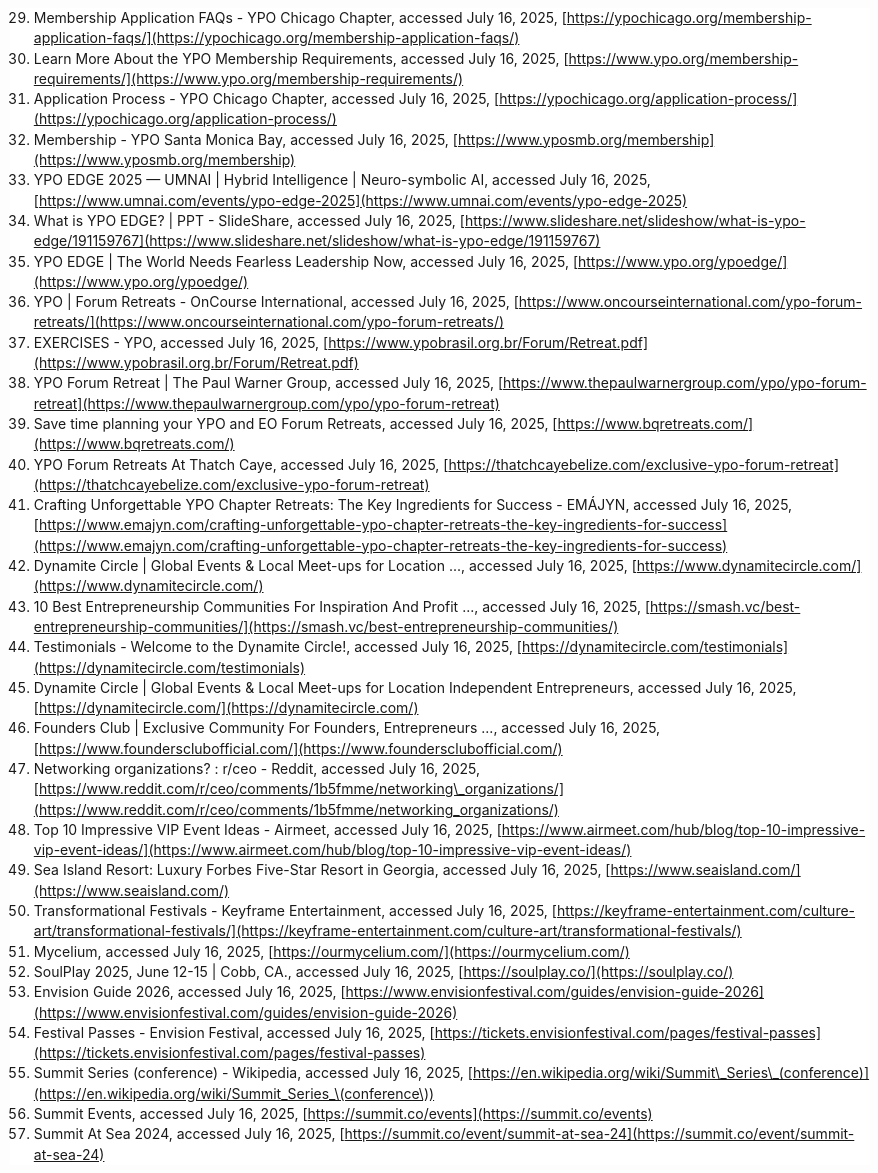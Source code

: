 29. Membership Application FAQs \- YPO Chicago Chapter, accessed July 16, 2025, [https://ypochicago.org/membership-application-faqs/](https://ypochicago.org/membership-application-faqs/)  
30. Learn More About the YPO Membership Requirements, accessed July 16, 2025, [https://www.ypo.org/membership-requirements/](https://www.ypo.org/membership-requirements/)  
31. Application Process \- YPO Chicago Chapter, accessed July 16, 2025, [https://ypochicago.org/application-process/](https://ypochicago.org/application-process/)  
32. Membership \- YPO Santa Monica Bay, accessed July 16, 2025, [https://www.yposmb.org/membership](https://www.yposmb.org/membership)  
33. YPO EDGE 2025 — UMNAI | Hybrid Intelligence | Neuro-symbolic AI, accessed July 16, 2025, [https://www.umnai.com/events/ypo-edge-2025](https://www.umnai.com/events/ypo-edge-2025)  
34. What is YPO EDGE? | PPT \- SlideShare, accessed July 16, 2025, [https://www.slideshare.net/slideshow/what-is-ypo-edge/191159767](https://www.slideshare.net/slideshow/what-is-ypo-edge/191159767)  
35. YPO EDGE | The World Needs Fearless Leadership Now, accessed July 16, 2025, [https://www.ypo.org/ypoedge/](https://www.ypo.org/ypoedge/)  
36. YPO | Forum Retreats \- OnCourse International, accessed July 16, 2025, [https://www.oncourseinternational.com/ypo-forum-retreats/](https://www.oncourseinternational.com/ypo-forum-retreats/)  
37. EXERCISES \- YPO, accessed July 16, 2025, [https://www.ypobrasil.org.br/Forum/Retreat.pdf](https://www.ypobrasil.org.br/Forum/Retreat.pdf)  
38. YPO Forum Retreat | The Paul Warner Group, accessed July 16, 2025, [https://www.thepaulwarnergroup.com/ypo/ypo-forum-retreat](https://www.thepaulwarnergroup.com/ypo/ypo-forum-retreat)  
39. Save time planning your YPO and EO Forum Retreats, accessed July 16, 2025, [https://www.bqretreats.com/](https://www.bqretreats.com/)  
40. YPO Forum Retreats At Thatch Caye, accessed July 16, 2025, [https://thatchcayebelize.com/exclusive-ypo-forum-retreat](https://thatchcayebelize.com/exclusive-ypo-forum-retreat)  
41. Crafting Unforgettable YPO Chapter Retreats: The Key Ingredients for Success \- EMÁJYN, accessed July 16, 2025, [https://www.emajyn.com/crafting-unforgettable-ypo-chapter-retreats-the-key-ingredients-for-success](https://www.emajyn.com/crafting-unforgettable-ypo-chapter-retreats-the-key-ingredients-for-success)  
42. Dynamite Circle | Global Events & Local Meet-ups for Location ..., accessed July 16, 2025, [https://www.dynamitecircle.com/](https://www.dynamitecircle.com/)  
43. 10 Best Entrepreneurship Communities For Inspiration And Profit ..., accessed July 16, 2025, [https://smash.vc/best-entrepreneurship-communities/](https://smash.vc/best-entrepreneurship-communities/)  
44. Testimonials \- Welcome to the Dynamite Circle\!, accessed July 16, 2025, [https://dynamitecircle.com/testimonials](https://dynamitecircle.com/testimonials)  
45. Dynamite Circle | Global Events & Local Meet-ups for Location Independent Entrepreneurs, accessed July 16, 2025, [https://dynamitecircle.com/](https://dynamitecircle.com/)  
46. Founders Club | Exclusive Community For Founders, Entrepreneurs ..., accessed July 16, 2025, [https://www.foundersclubofficial.com/](https://www.foundersclubofficial.com/)  
47. Networking organizations? : r/ceo \- Reddit, accessed July 16, 2025, [https://www.reddit.com/r/ceo/comments/1b5fmme/networking\_organizations/](https://www.reddit.com/r/ceo/comments/1b5fmme/networking_organizations/)  
48. Top 10 Impressive VIP Event Ideas \- Airmeet, accessed July 16, 2025, [https://www.airmeet.com/hub/blog/top-10-impressive-vip-event-ideas/](https://www.airmeet.com/hub/blog/top-10-impressive-vip-event-ideas/)  
49. Sea Island Resort: Luxury Forbes Five-Star Resort in Georgia, accessed July 16, 2025, [https://www.seaisland.com/](https://www.seaisland.com/)  
50. Transformational Festivals \- Keyframe Entertainment, accessed July 16, 2025, [https://keyframe-entertainment.com/culture-art/transformational-festivals/](https://keyframe-entertainment.com/culture-art/transformational-festivals/)  
51. Mycelium, accessed July 16, 2025, [https://ourmycelium.com/](https://ourmycelium.com/)  
52. SoulPlay 2025, June 12-15 | Cobb, CA., accessed July 16, 2025, [https://soulplay.co/](https://soulplay.co/)  
53. Envision Guide 2026, accessed July 16, 2025, [https://www.envisionfestival.com/guides/envision-guide-2026](https://www.envisionfestival.com/guides/envision-guide-2026)  
54. Festival Passes \- Envision Festival, accessed July 16, 2025, [https://tickets.envisionfestival.com/pages/festival-passes](https://tickets.envisionfestival.com/pages/festival-passes)  
55. Summit Series (conference) \- Wikipedia, accessed July 16, 2025, [https://en.wikipedia.org/wiki/Summit\_Series\_(conference)](https://en.wikipedia.org/wiki/Summit_Series_\(conference\))  
56. Summit Events, accessed July 16, 2025, [https://summit.co/events](https://summit.co/events)  
57. Summit At Sea 2024, accessed July 16, 2025, [https://summit.co/event/summit-at-sea-24](https://summit.co/event/summit-at-sea-24)  